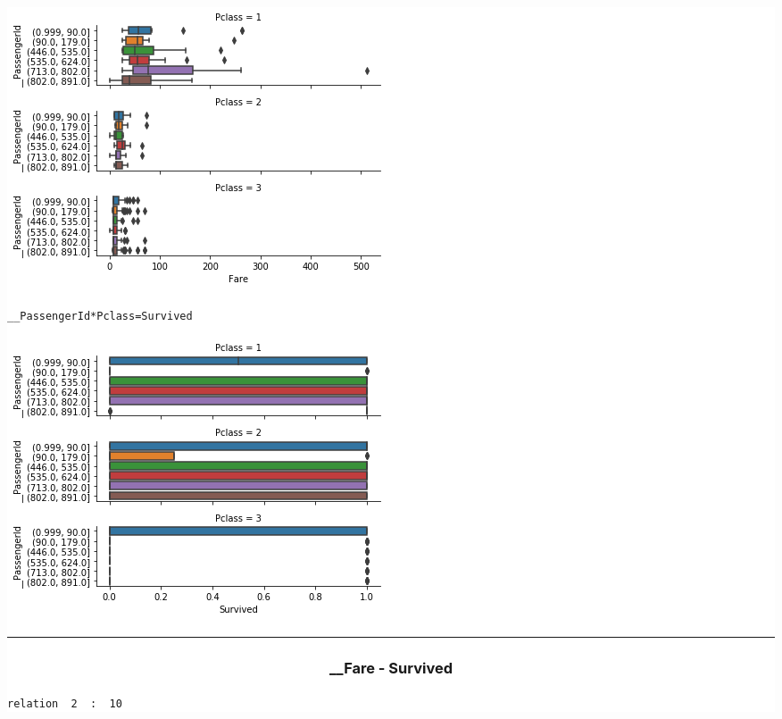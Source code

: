 ![png](output_9_90.png)


    __PassengerId*Pclass=Survived



![png](output_9_92.png)


    
     
    



<hr>



<h3 align="center">__Fare - Survived</h3>


    
      
    relation  2  :  10
    
    